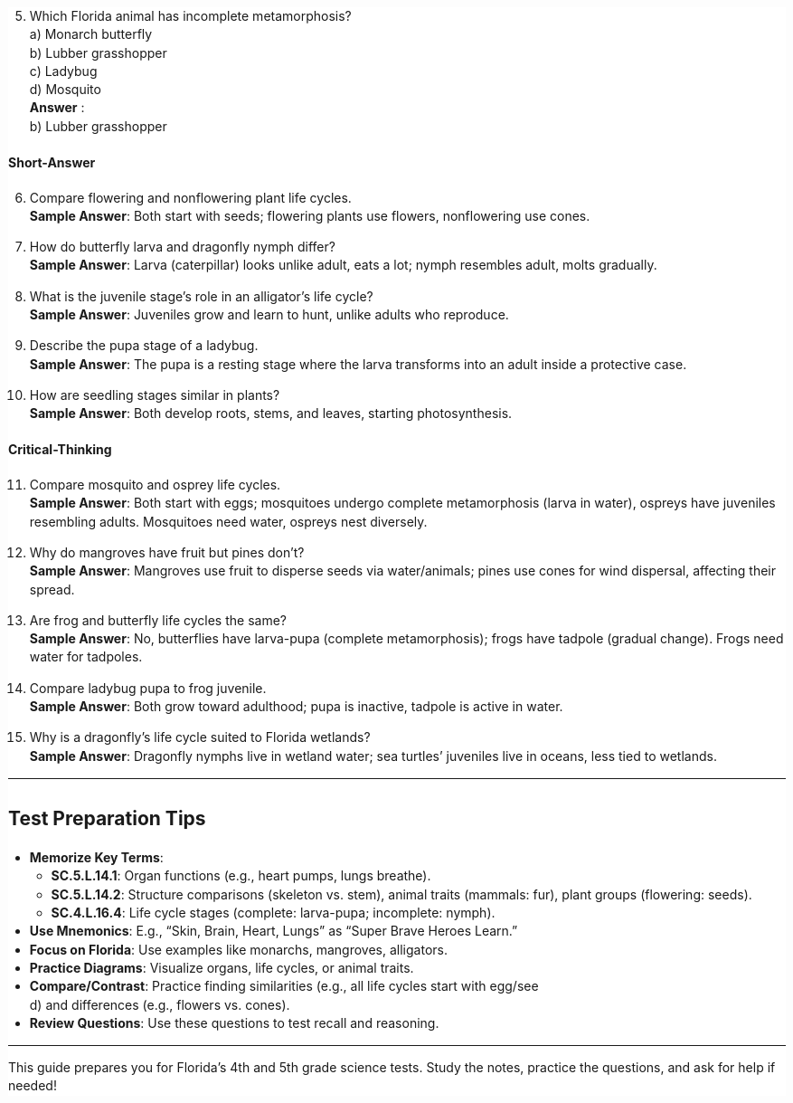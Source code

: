 5. Which Florida animal has incomplete metamorphosis?
   <br />a) Monarch butterfly
   <br />b) Lubber grasshopper
   <br />c) Ladybug
   <br />d) Mosquito
   <br />**Answer** : <br />b) Lubber grasshopper

#### Short-Answer
6. Compare flowering and nonflowering plant life cycles.
   <br />**Sample Answer**: Both start with seeds; flowering plants use flowers, nonflowering use cones.

7. How do butterfly larva and dragonfly nymph differ?
   <br />**Sample Answer**: Larva (caterpillar) looks unlike adult, eats a lot; nymph resembles adult, molts gradually.

8. What is the juvenile stage’s role in an alligator’s life cycle?
   <br />**Sample Answer**: Juveniles grow and learn to hunt, unlike adults who reproduce.

9. Describe the pupa stage of a ladybug.
   <br />**Sample Answer**: The pupa is a resting stage where the larva transforms into an adult inside a protective case.

10. How are seedling stages similar in plants?
    <br />**Sample Answer**: Both develop roots, stems, and leaves, starting photosynthesis.

#### Critical-Thinking
11. Compare mosquito and osprey life cycles.
    <br />**Sample Answer**: Both start with eggs; mosquitoes undergo complete metamorphosis (larva in water), ospreys have juveniles resembling adults. Mosquitoes need water, ospreys nest diversely.

12. Why do mangroves have fruit but pines don’t?
    <br />**Sample Answer**: Mangroves use fruit to disperse seeds via water/animals; pines use cones for wind dispersal, affecting their spread.

13. Are frog and butterfly life cycles the same?
    <br />**Sample Answer**: No, butterflies have larva-pupa (complete metamorphosis); frogs have tadpole (gradual change). Frogs need water for tadpoles.

14. Compare ladybug pupa to frog juvenile.
    <br />**Sample Answer**: Both grow toward adulthood; pupa is inactive, tadpole is active in water.

15. Why is a dragonfly’s life cycle suited to Florida wetlands?
    <br />**Sample Answer**: Dragonfly nymphs live in wetland water; sea turtles’ juveniles live in oceans, less tied to wetlands.

---

## Test Preparation Tips
- **Memorize Key Terms**:
  - **SC.5.L.14.1**: Organ functions (e.g., heart pumps, lungs breathe).
  - **SC.5.L.14.2**: Structure comparisons (skeleton vs. stem), animal traits (mammals: fur), plant groups (flowering: seeds).
  - **SC.4.L.16.4**: Life cycle stages (complete: larva-pupa; incomplete: nymph).
- **Use Mnemonics**: E.g., “Skin, Brain, Heart, Lungs” as “Super Brave Heroes Learn.”
- **Focus on Florida**: Use examples like monarchs, mangroves, alligators.
- **Practice Diagrams**: Visualize organs, life cycles, or animal traits.
- **Compare/Contrast**: Practice finding similarities (e.g., all life cycles start with egg/see<br />d) and differences (e.g., flowers vs. cones).
- **Review Questions**: Use these questions to test recall and reasoning.

---

This guide prepares you for Florida’s 4th and 5th grade science tests. Study the notes, practice the questions, and ask for help if needed!